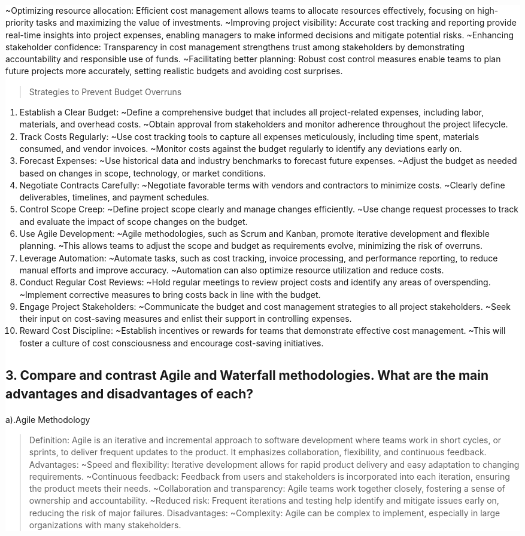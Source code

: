 ~Optimizing resource allocation: Efficient cost management allows teams to allocate resources effectively, focusing on high-priority tasks and maximizing the value of investments.
~Improving project visibility: Accurate cost tracking and reporting provide real-time insights into project expenses, enabling managers to make informed decisions and mitigate potential risks.
~Enhancing stakeholder confidence: Transparency in cost management strengthens trust among stakeholders by demonstrating accountability and responsible use of funds.
~Facilitating better planning: Robust cost control measures enable teams to plan future projects more accurately, setting realistic budgets and avoiding cost surprises.
>Strategies to Prevent Budget Overruns
1. Establish a Clear Budget:
~Define a comprehensive budget that includes all project-related expenses, including labor, materials, and overhead costs.
~Obtain approval from stakeholders and monitor adherence throughout the project lifecycle.
2. Track Costs Regularly:
~Use cost tracking tools to capture all expenses meticulously, including time spent, materials consumed, and vendor invoices.
~Monitor costs against the budget regularly to identify any deviations early on.
3. Forecast Expenses:
~Use historical data and industry benchmarks to forecast future expenses.
~Adjust the budget as needed based on changes in scope, technology, or market conditions.
4. Negotiate Contracts Carefully:
~Negotiate favorable terms with vendors and contractors to minimize costs.
~Clearly define deliverables, timelines, and payment schedules.
5. Control Scope Creep:
~Define project scope clearly and manage changes efficiently.
~Use change request processes to track and evaluate the impact of scope changes on the budget.
6. Use Agile Development:
~Agile methodologies, such as Scrum and Kanban, promote iterative development and flexible planning.
~This allows teams to adjust the scope and budget as requirements evolve, minimizing the risk of overruns.
7. Leverage Automation:
~Automate tasks, such as cost tracking, invoice processing, and performance reporting, to reduce manual efforts and improve accuracy.
~Automation can also optimize resource utilization and reduce costs.
8. Conduct Regular Cost Reviews:
~Hold regular meetings to review project costs and identify any areas of overspending.
~Implement corrective measures to bring costs back in line with the budget.
9. Engage Project Stakeholders:
~Communicate the budget and cost management strategies to all project stakeholders.
~Seek their input on cost-saving measures and enlist their support in controlling expenses.
10. Reward Cost Discipline:
~Establish incentives or rewards for teams that demonstrate effective cost management.
~This will foster a culture of cost consciousness and encourage cost-saving initiatives.
## 3. Compare and contrast Agile and Waterfall methodologies. What are the main advantages and disadvantages of each?
a).Agile Methodology
>Definition: Agile is an iterative and incremental approach to software development where teams work in short cycles, or sprints, to deliver frequent updates to the product. It emphasizes collaboration, flexibility, and continuous feedback.
>Advantages:
~Speed and flexibility: Iterative development allows for rapid product delivery and easy adaptation to changing requirements.
~Continuous feedback: Feedback from users and stakeholders is incorporated into each iteration, ensuring the product meets their needs.
~Collaboration and transparency: Agile teams work together closely, fostering a sense of ownership and accountability.
~Reduced risk: Frequent iterations and testing help identify and mitigate issues early on, reducing the risk of major failures.
>Disadvantages:
~Complexity: Agile can be complex to implement, especially in large organizations with many stakeholders.